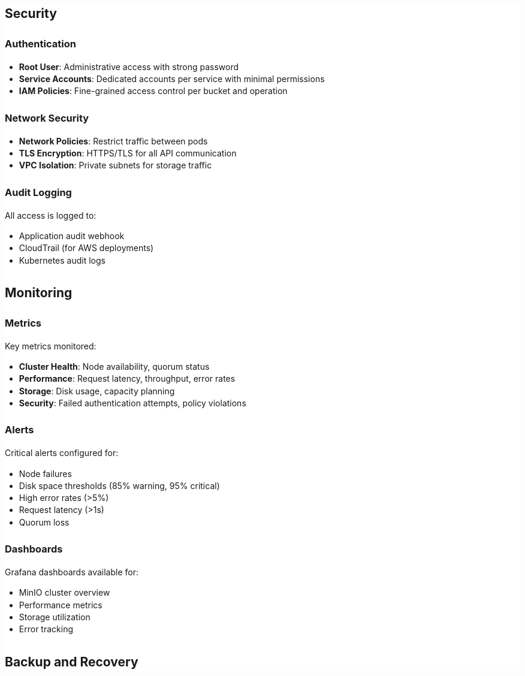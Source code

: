 ## Security

### Authentication

- **Root User**: Administrative access with strong password
- **Service Accounts**: Dedicated accounts per service with minimal permissions
- **IAM Policies**: Fine-grained access control per bucket and operation

### Network Security

- **Network Policies**: Restrict traffic between pods
- **TLS Encryption**: HTTPS/TLS for all API communication
- **VPC Isolation**: Private subnets for storage traffic

### Audit Logging

All access is logged to:
- Application audit webhook
- CloudTrail (for AWS deployments)
- Kubernetes audit logs

## Monitoring

### Metrics

Key metrics monitored:
- **Cluster Health**: Node availability, quorum status
- **Performance**: Request latency, throughput, error rates
- **Storage**: Disk usage, capacity planning
- **Security**: Failed authentication attempts, policy violations

### Alerts

Critical alerts configured for:
- Node failures
- Disk space thresholds (85% warning, 95% critical)
- High error rates (>5%)
- Request latency (>1s)
- Quorum loss

### Dashboards

Grafana dashboards available for:
- MinIO cluster overview
- Performance metrics
- Storage utilization
- Error tracking

## Backup and Recovery
